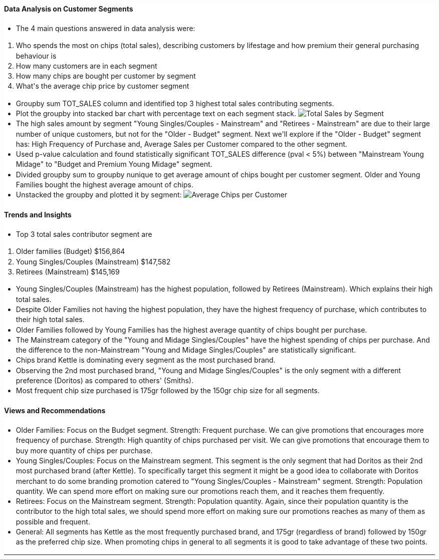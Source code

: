 #### Data Analysis on Customer Segments
- The 4 main questions answered in data analysis were:
1. Who spends the most on chips (total sales), describing customers by lifestage and how premium their general purchasing behaviour is
2. How many customers are in each segment
3. How many chips are bought per customer by segment
4. What's the average chip price by customer segment
- Groupby sum TOT_SALES column and identified top 3 highest total sales contributing segments.
- Plot the groupby into stacked bar chart with percentage text on each segment stack.
![Total Sales by Segment](https://github.com/ShrishtiHore/Quantium_Virtual_Experience_Program/blob/main/Data%20Visualizations/Task%201/Stage_Plot1.png)
- The high sales amount by segment "Young Singles/Couples - Mainstream" and "Retirees - Mainstream" are due to their large number of unique customers, but not for the "Older - Budget" segment. Next we'll explore if the "Older - Budget" segment has:
High Frequency of Purchase and, Average Sales per Customer compared to the other segment.
- Used p-value calculation and found statistically significant TOT_SALES difference (pval < 5%) between "Mainstream Young Midage" to "Budget and Premium Young Midage" segment.
- Divided groupby sum to groupby nunique to get average amount of chips bought per customer segment. Older and Young Families bought the highest average amount of chips.
- Unstacked the groupby and plotted it by segment:
![Average Chips per Customer](https://github.com/ShrishtiHore/Quantium_Virtual_Experience_Program/blob/main/Data%20Visualizations/Task%201/Average_Purchase.png)

#### Trends and Insights
- Top 3 total sales contributor segment are
1. Older families (Budget) $156,864
2. Young Singles/Couples (Mainstream) $147,582
3. Retirees (Mainstream) $145,169
- Young Singles/Couples (Mainstream) has the highest population, followed by Retirees (Mainstream). Which explains their high total sales.
- Despite Older Families not having the highest population, they have the highest frequency of purchase, which contributes to their high total sales.
- Older Families followed by Young Families has the highest average quantity of chips bought per purchase.
- The Mainstream category of the "Young and Midage Singles/Couples" have the highest spending of chips per purchase. And the difference to the non-Mainstream "Young and Midage Singles/Couples" are statistically significant.
- Chips brand Kettle is dominating every segment as the most purchased brand.
- Observing the 2nd most purchased brand, "Young and Midage Singles/Couples" is the only segment with a different preference (Doritos) as compared to others' (Smiths).
- Most frequent chip size purchased is 175gr followed by the 150gr chip size for all segments.

#### Views and Recommendations
- Older Families: Focus on the Budget segment. Strength: Frequent purchase. We can give promotions that encourages more frequency of purchase. Strength: High quantity of chips purchased per visit. We can give promotions that encourage them to buy more quantity of chips per purchase.
- Young Singles/Couples: Focus on the Mainstream segment. This segment is the only segment that had Doritos as their 2nd most purchased brand (after Kettle). To specifically target this segment it might be a good idea to collaborate with Doritos merchant to do some branding promotion catered to "Young Singles/Couples - Mainstream" segment. Strength: Population quantity. We can spend more effort on making sure our promotions reach them, and it reaches them frequently.
- Retirees: Focus on the Mainstream segment. Strength: Population quantity. Again, since their population quantity is the contributor to the high total sales, we should spend more effort on making sure our promotions reaches as many of them as possible and frequent.
- General: All segments has Kettle as the most frequently purchased brand, and 175gr (regardless of brand) followed by 150gr as the preferred chip size. When promoting chips in general to all segments it is good to take advantage of these two points.

---